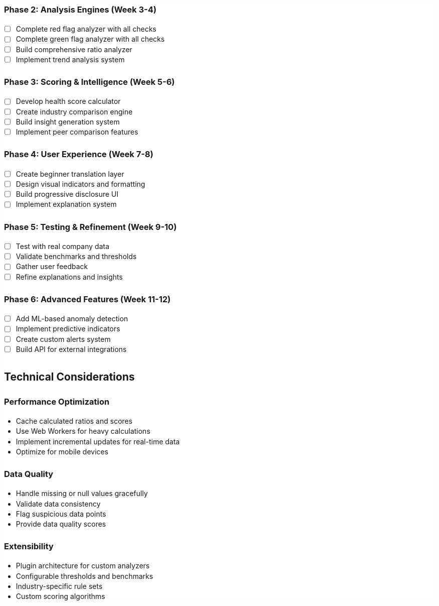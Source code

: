 ### Phase 2: Analysis Engines (Week 3-4)
- [ ] Complete red flag analyzer with all checks
- [ ] Complete green flag analyzer with all checks
- [ ] Build comprehensive ratio analyzer
- [ ] Implement trend analysis system

### Phase 3: Scoring & Intelligence (Week 5-6)
- [ ] Develop health score calculator
- [ ] Create industry comparison engine
- [ ] Build insight generation system
- [ ] Implement peer comparison features

### Phase 4: User Experience (Week 7-8)
- [ ] Create beginner translation layer
- [ ] Design visual indicators and formatting
- [ ] Build progressive disclosure UI
- [ ] Implement explanation system

### Phase 5: Testing & Refinement (Week 9-10)
- [ ] Test with real company data
- [ ] Validate benchmarks and thresholds
- [ ] Gather user feedback
- [ ] Refine explanations and insights

### Phase 6: Advanced Features (Week 11-12)
- [ ] Add ML-based anomaly detection
- [ ] Implement predictive indicators
- [ ] Create custom alerts system
- [ ] Build API for external integrations

## Technical Considerations

### Performance Optimization
- Cache calculated ratios and scores
- Use Web Workers for heavy calculations
- Implement incremental updates for real-time data
- Optimize for mobile devices

### Data Quality
- Handle missing or null values gracefully
- Validate data consistency
- Flag suspicious data points
- Provide data quality scores

### Extensibility
- Plugin architecture for custom analyzers
- Configurable thresholds and benchmarks
- Industry-specific rule sets
- Custom scoring algorithms

